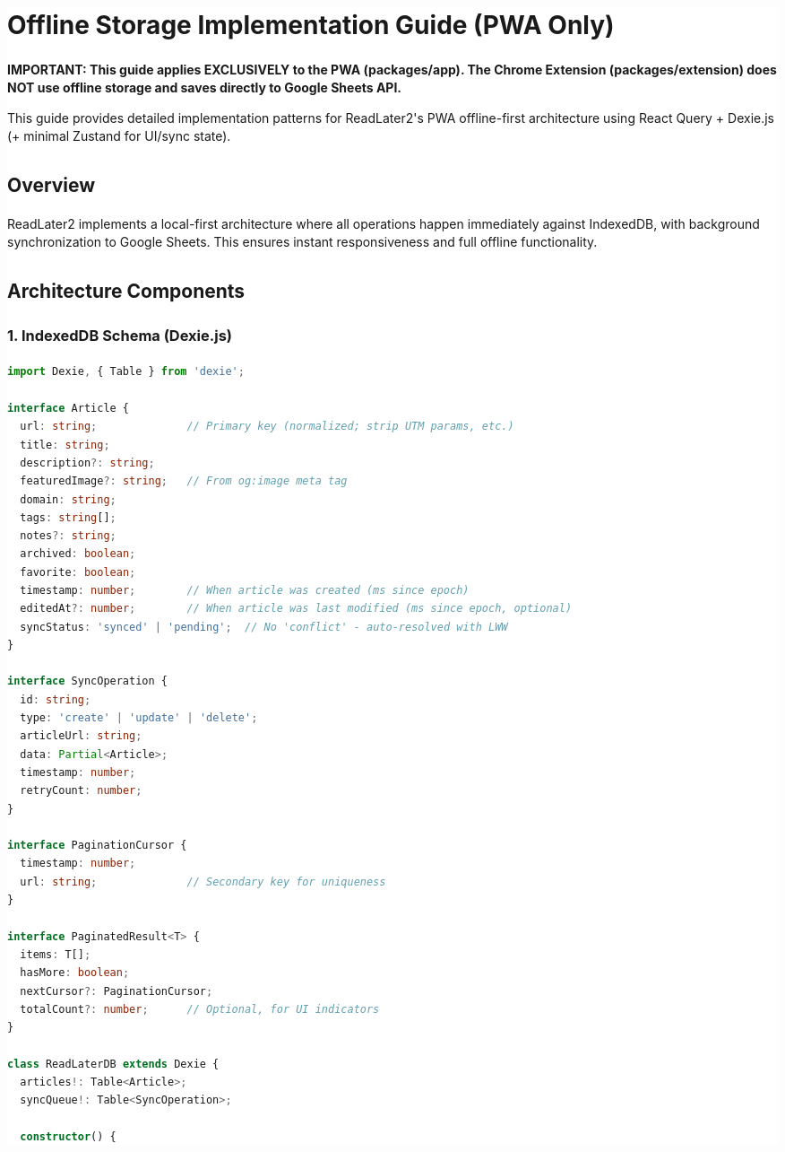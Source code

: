 # Offline Storage Implementation Guide (PWA Only)

**IMPORTANT: This guide applies EXCLUSIVELY to the PWA (packages/app). The Chrome Extension (packages/extension) does NOT use offline storage and saves directly to Google Sheets API.**

This guide provides detailed implementation patterns for ReadLater2's PWA offline-first architecture using React Query + Dexie.js (+ minimal Zustand for UI/sync state).

## Overview

ReadLater2 implements a local-first architecture where all operations happen immediately against IndexedDB, with background synchronization to Google Sheets. This ensures instant responsiveness and full offline functionality.

## Architecture Components

### 1. IndexedDB Schema (Dexie.js)

```typescript
import Dexie, { Table } from 'dexie';

interface Article {
  url: string;              // Primary key (normalized; strip UTM params, etc.)
  title: string;
  description?: string;
  featuredImage?: string;   // From og:image meta tag
  domain: string;
  tags: string[];
  notes?: string;
  archived: boolean;
  favorite: boolean;
  timestamp: number;        // When article was created (ms since epoch)
  editedAt?: number;        // When article was last modified (ms since epoch, optional)
  syncStatus: 'synced' | 'pending';  // No 'conflict' - auto-resolved with LWW
}

interface SyncOperation {
  id: string;
  type: 'create' | 'update' | 'delete';
  articleUrl: string;
  data: Partial<Article>;
  timestamp: number;
  retryCount: number;
}

interface PaginationCursor {
  timestamp: number;
  url: string;              // Secondary key for uniqueness
}

interface PaginatedResult<T> {
  items: T[];
  hasMore: boolean;
  nextCursor?: PaginationCursor;
  totalCount?: number;      // Optional, for UI indicators
}

class ReadLaterDB extends Dexie {
  articles!: Table<Article>;
  syncQueue!: Table<SyncOperation>;

  constructor() {
```